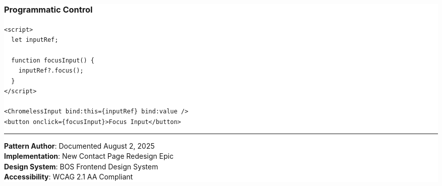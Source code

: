 ### Programmatic Control
```svelte
<script>
  let inputRef;
  
  function focusInput() {
    inputRef?.focus();
  }
</script>

<ChromelessInput bind:this={inputRef} bind:value />
<button onclick={focusInput}>Focus Input</button>
```

---

**Pattern Author**: Documented August 2, 2025  
**Implementation**: New Contact Page Redesign Epic  
**Design System**: BOS Frontend Design System  
**Accessibility**: WCAG 2.1 AA Compliant